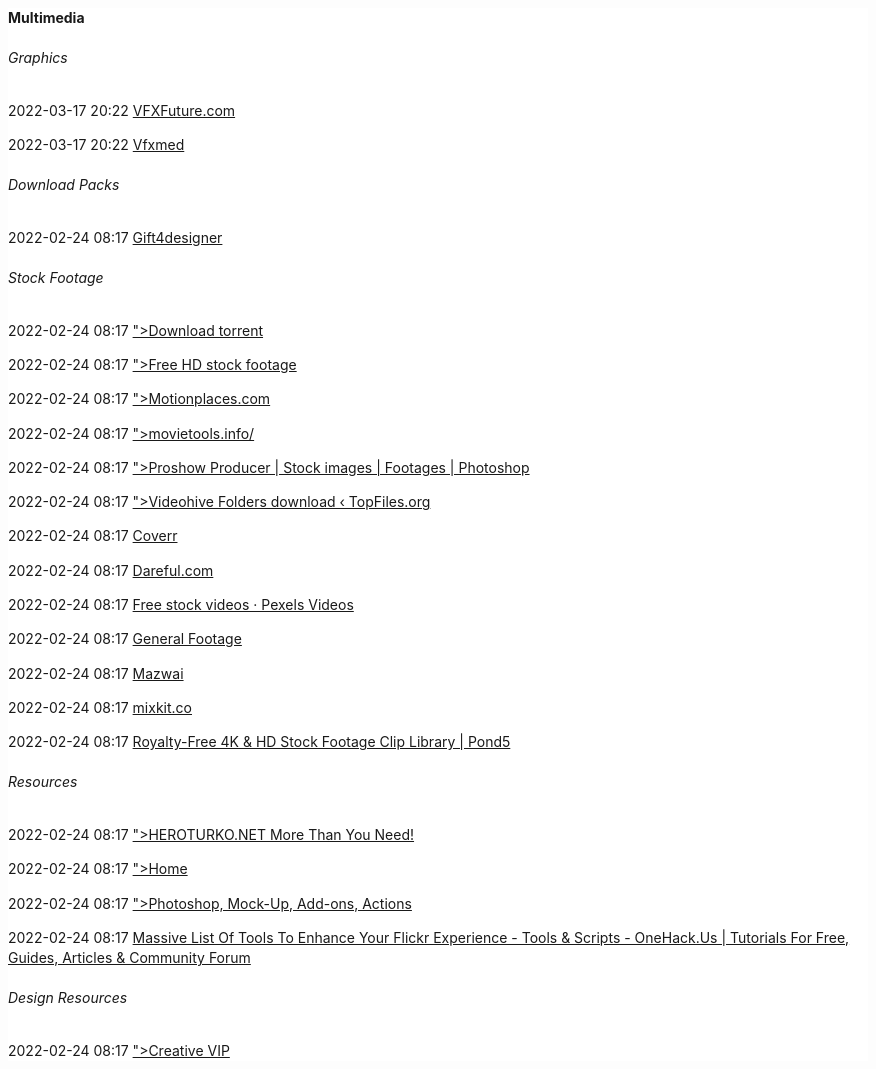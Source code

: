 ####  Multimedia

######  Graphics

2022-03-17 20:22 [VFXFuture.com](https://vfxfuture.com/)

2022-03-17 20:22 [Vfxmed](https://www.vfxmed.com/)

######  Download Packs

2022-02-24 08:17 [Gift4designer](https://gift4designer.com/)



######  Stock Footage

2022-02-24 08:17 [&quot;&gt;Download torrent](https://gw1.torlook.info/videohive)

2022-02-24 08:17 [&quot;&gt;Free HD stock footage](https://vimeo.com/groups/freehd)

2022-02-24 08:17 [&quot;&gt;Motionplaces.com](https://www.motionplaces.com/)

2022-02-24 08:17 [&quot;&gt;movietools.info/](https://movietools.info/)

2022-02-24 08:17 [&quot;&gt;Proshow Producer | Stock images | Footages | Photoshop](https://dinhquanx4.blogspot.com/)

2022-02-24 08:17 [&quot;&gt;Videohive Folders download ‹ TopFiles.org](https://topfiles.org/list/bjwor3ifkm)

2022-02-24 08:17 [Coverr](https://coverr.co/)

2022-02-24 08:17 [Dareful.com](https://dareful.com/)

2022-02-24 08:17 [Free stock videos · Pexels Videos](https://www.pexels.com/videos/)

2022-02-24 08:17 [General Footage](https://www.beachfrontbroll.com/p/general-stock-video.html)

2022-02-24 08:17 [Mazwai](https://mazwai.com/#/grid)

2022-02-24 08:17 [mixkit.co](https://mixkit.co/free-stock-video/)

2022-02-24 08:17 [Royalty-Free 4K &amp; HD Stock Footage Clip Library | Pond5](https://www.pond5.com/stock-footage/?free=1)



######  Resources

2022-02-24 08:17 [&quot;&gt;HEROTURKO.NET More Than You Need!](https://heroturko1.com/)

2022-02-24 08:17 [&quot;&gt;Home](https://www.gfxnerds.com/)

2022-02-24 08:17 [&quot;&gt;Photoshop, Mock-Up, Add-ons, Actions](https://gfxmountain.com/photoshop/)

2022-02-24 08:17 [Massive List Of Tools To Enhance Your Flickr Experience - Tools &amp; Scripts - OneHack.Us | Tutorials For Free, Guides, Articles &amp; Community Forum](https://onehack.us/t/massive-list-of-tools-to-enhance-your-flickr-experience/214544)

######  Design Resources

2022-02-24 08:17 [&quot;&gt;Creative VIP](https://creativevip.net/)
